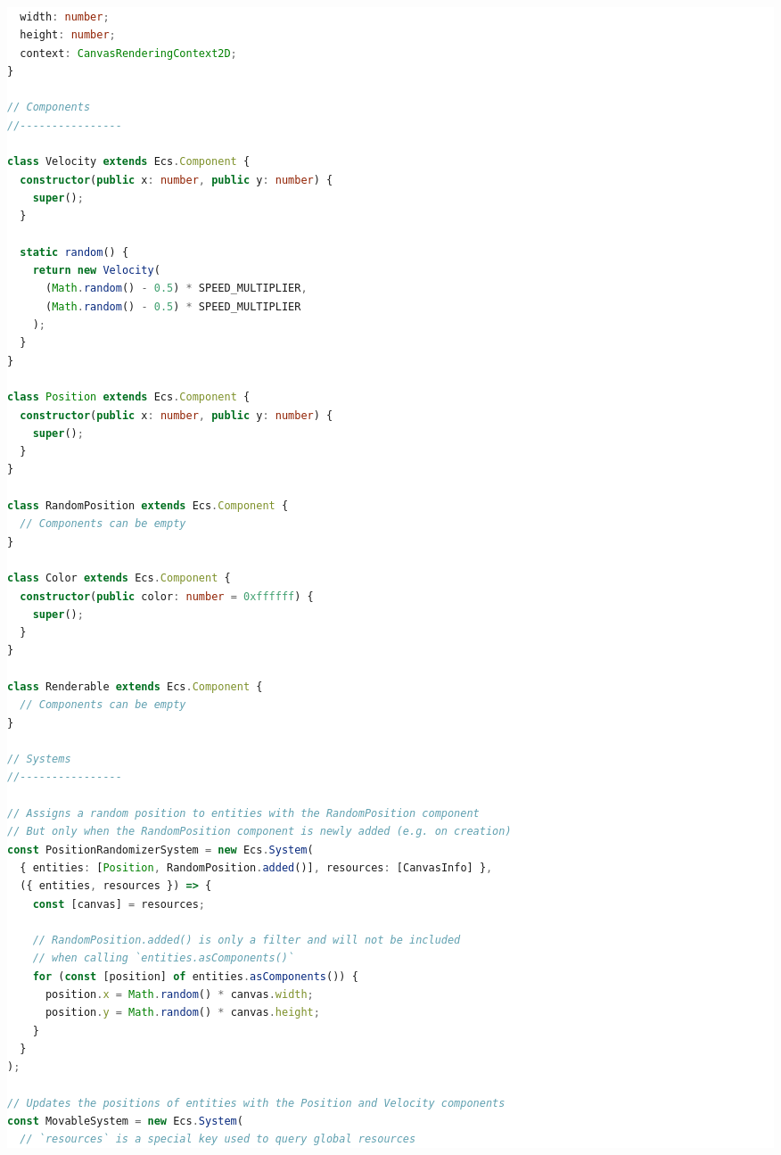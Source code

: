 ```ts
  width: number;
  height: number;
  context: CanvasRenderingContext2D;
}

// Components
//----------------

class Velocity extends Ecs.Component {
  constructor(public x: number, public y: number) {
    super();
  }

  static random() {
    return new Velocity(
      (Math.random() - 0.5) * SPEED_MULTIPLIER,
      (Math.random() - 0.5) * SPEED_MULTIPLIER
    );
  }
}

class Position extends Ecs.Component {
  constructor(public x: number, public y: number) {
    super();
  }
}

class RandomPosition extends Ecs.Component {
  // Components can be empty
}

class Color extends Ecs.Component {
  constructor(public color: number = 0xffffff) {
    super();
  }
}

class Renderable extends Ecs.Component {
  // Components can be empty
}

// Systems
//----------------

// Assigns a random position to entities with the RandomPosition component
// But only when the RandomPosition component is newly added (e.g. on creation)
const PositionRandomizerSystem = new Ecs.System(
  { entities: [Position, RandomPosition.added()], resources: [CanvasInfo] },
  ({ entities, resources }) => {
    const [canvas] = resources;

    // RandomPosition.added() is only a filter and will not be included
    // when calling `entities.asComponents()`
    for (const [position] of entities.asComponents()) {
      position.x = Math.random() * canvas.width;
      position.y = Math.random() * canvas.height;
    }
  }
);

// Updates the positions of entities with the Position and Velocity components
const MovableSystem = new Ecs.System(
  // `resources` is a special key used to query global resources
```